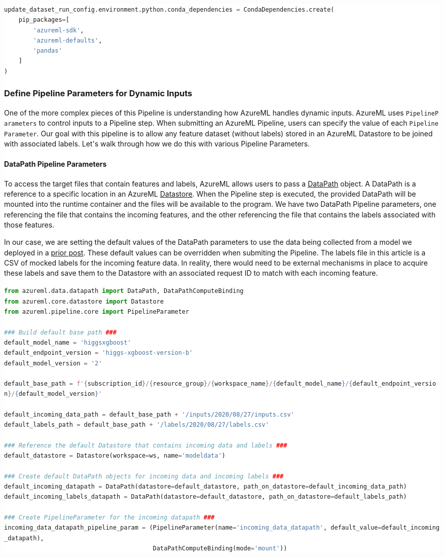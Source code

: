 ```python
update_dataset_run_config.environment.python.conda_dependencies = CondaDependencies.create(
    pip_packages=[
        'azureml-sdk',
        'azureml-defaults',
        'pandas'
    ]
)
```

### Define Pipeline Parameters for Dynamic Inputs

One of the more complex pieces of this Pipeline is understanding how AzureML handles dynamic inputs. AzureML uses `PipelineParameters` to control inputs to a Pipeline step. When submitting an AzureML Pipeline, users can specify the value of each `PipelineParameter`. Our goal with this pipeline is to allow any feature dataset (without labels) stored in an AzureML Datastore to be joined with associated labels. Let's walk through how we do this with various Pipeline Parameters.

#### DataPath Pipeline Parameters

To access the target files that contain features and labels, AzureML allows users to pass a [DataPath](https://docs.microsoft.com/en-us/python/api/azureml-core/azureml.data.datapath.datapath?view=azure-ml-py) object. A DataPath is a reference to a specific location in an AzureML [Datastore](https://docs.microsoft.com/en-us/python/api/azureml-core/azureml.core.datastore.datastore?view=azure-ml-py). When the Pipeline step is executed, the provided DataPath will be mounted into the runtime container and the files will be available to the program. We have two DataPath Pipeline parameters, one referencing the file that contains the incoming features, and the other referencing the file that contains the labels associated with those features.

In our case, we are setting the default values of the DataPath parameters to use the data being collected from a model we deployed in a [prior post](https://ai-community.uhg.com/blog/canary-deployments). These default values can be overridden when submiting the Pipeline. The labels file in this article is a CSV of mocked labels for the incoming feature data. In reality, there would need to be external mechanisms in place to acquire these labels and save them to the Datastore with an associated request ID to match with each incoming feature.

```python
from azureml.data.datapath import DataPath, DataPathComputeBinding
from azureml.core.datastore import Datastore
from azureml.pipeline.core import PipelineParameter

### Build default base path ###
default_model_name = 'higgsxgboost'
default_endpoint_version = 'higgs-xgboost-version-b'
default_model_version = '2'

default_base_path = f'{subscription_id}/{resource_group}/{workspace_name}/{default_model_name}/{default_endpoint_version}/{default_model_version}'

default_incoming_data_path = default_base_path + '/inputs/2020/08/27/inputs.csv'
default_labels_path = default_base_path + '/labels/2020/08/27/labels.csv'

### Reference the default Datastore that contains incoming data and labels ###
default_datastore = Datastore(workspace=ws, name='modeldata')

### Create default DataPath objects for incoming data and incoming labels ###
default_incoming_datapath = DataPath(datastore=default_datastore, path_on_datastore=default_incoming_data_path)
default_incoming_labels_datapath = DataPath(datastore=default_datastore, path_on_datastore=default_labels_path)

### Create PipelineParameter for the incoming datapath ###
incoming_data_datapath_pipeline_param = (PipelineParameter(name='incoming_data_datapath', default_value=default_incoming_datapath),
                                         DataPathComputeBinding(mode='mount'))

```